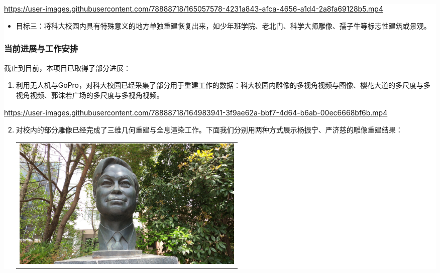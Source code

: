 

https://user-images.githubusercontent.com/78888718/165057578-4231a843-afca-4656-a1d4-2a8fa69128b5.mp4



- 目标三：将科大校园内具有特殊意义的地方单独重建恢复出来，如少年班学院、老北门、科学大师雕像、孺子牛等标志性建筑或景观。 

### 当前进展与工作安排

截止到目前，本项目已取得了部分进展：

1. 利用无人机与GoPro，对科大校园已经采集了部分用于重建工作的数据：科大校园内雕像的多视角视频与图像、樱花大道的多尺度与多视角视频、郭沫若广场的多尺度与多视角视频。
   

https://user-images.githubusercontent.com/78888718/164983941-3f9ae62a-bbf7-4d64-b6ab-00ec6668bf6b.mp4


2. 对校内的部分雕像已经完成了三维几何重建与全息渲染工作。下面我们分别用两种方式展示杨振宁、严济慈的雕像重建结果：

   <table frame=void>	
   	<tr>		   
       <td><center><img src="./img/fig6.jpg"	
                        alt="杨振宁原图"
                        width="427" height="240"/></center></td>	<!--<center>标签将图片居中-->